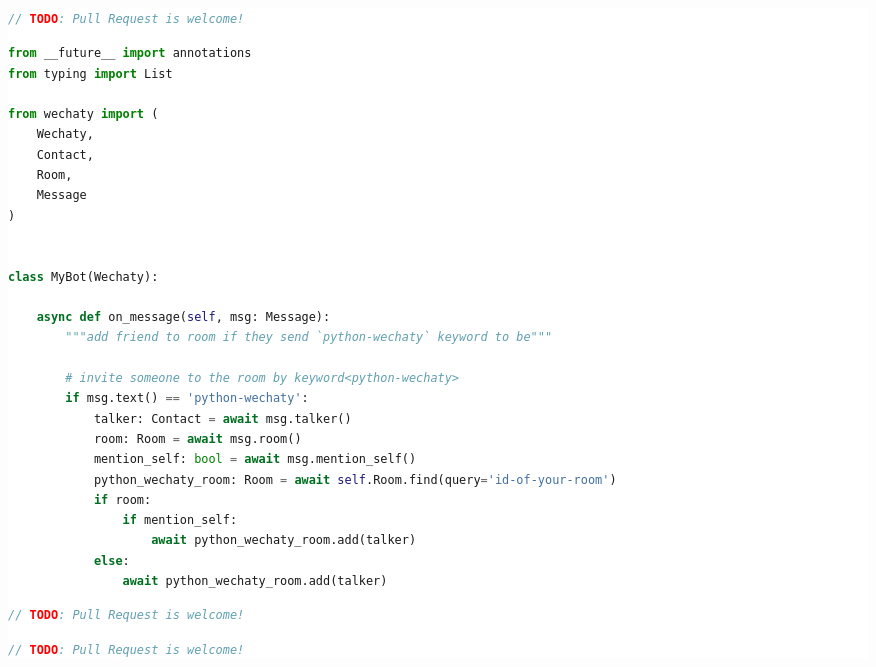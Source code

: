 </TabItem>
<TabItem value="js">

```js
// TODO: Pull Request is welcome!
```

</TabItem>
<TabItem value="py">

```py
from __future__ import annotations
from typing import List

from wechaty import (
    Wechaty,
    Contact,
    Room,
    Message
)


class MyBot(Wechaty):

    async def on_message(self, msg: Message):
        """add friend to room if they send `python-wechaty` keyword to be"""

        # invite someone to the room by keyword<python-wechaty>
        if msg.text() == 'python-wechaty':
            talker: Contact = await msg.talker()
            room: Room = await msg.room()
            mention_self: bool = await msg.mention_self()
            python_wechaty_room: Room = await self.Room.find(query='id-of-your-room')
            if room:
                if mention_self:
                    await python_wechaty_room.add(talker)
            else:
                await python_wechaty_room.add(talker)
```

</TabItem>
<TabItem value="go">

```go
// TODO: Pull Request is welcome!
```

</TabItem>
<TabItem value="java">

```java
// TODO: Pull Request is welcome!
```

</TabItem>
<TabItem value="php">
